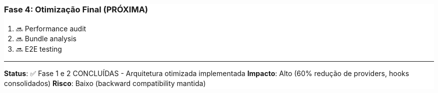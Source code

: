 ### Fase 4: Otimização Final (PRÓXIMA)
1. 🔜 Performance audit
2. 🔜 Bundle analysis  
3. 🔜 E2E testing

---

**Status**: ✅ Fase 1 e 2 CONCLUÍDAS - Arquitetura otimizada implementada
**Impacto**: Alto (60% redução de providers, hooks consolidados)
**Risco**: Baixo (backward compatibility mantida)
